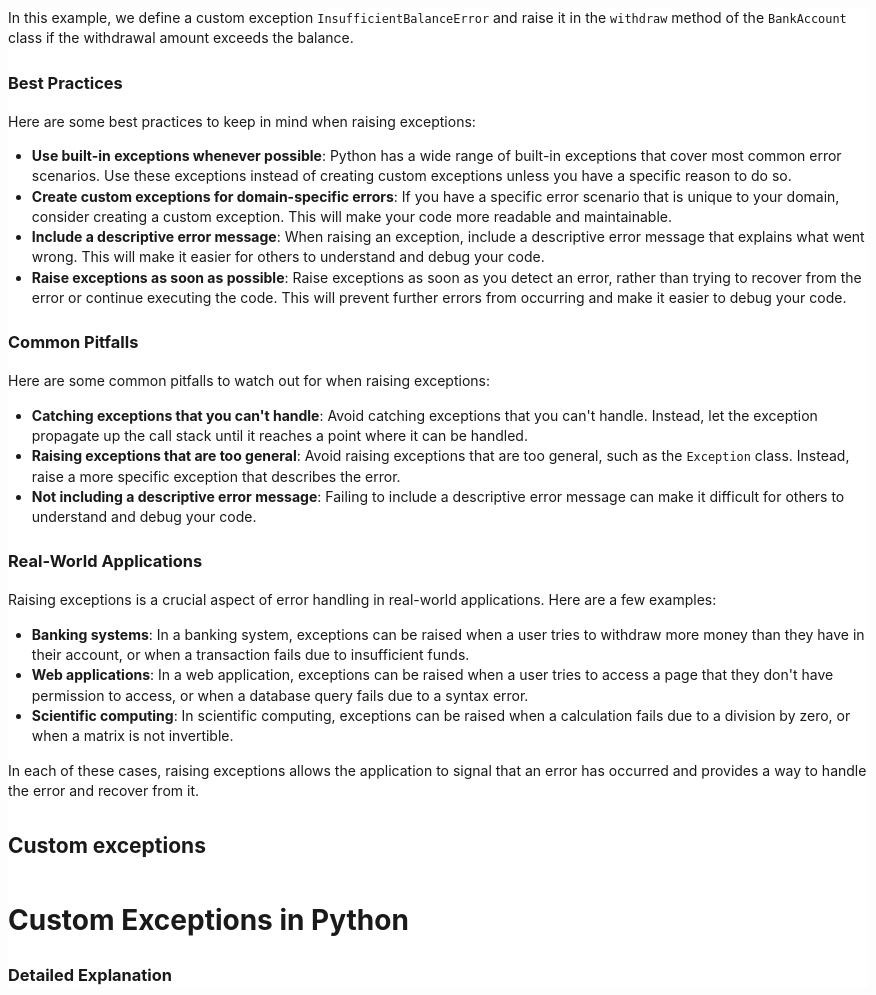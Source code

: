 In this example, we define a custom exception `InsufficientBalanceError` and raise it in the `withdraw` method of the `BankAccount` class if the withdrawal amount exceeds the balance.

### Best Practices

Here are some best practices to keep in mind when raising exceptions:

*   **Use built-in exceptions whenever possible**: Python has a wide range of built-in exceptions that cover most common error scenarios. Use these exceptions instead of creating custom exceptions unless you have a specific reason to do so.
*   **Create custom exceptions for domain-specific errors**: If you have a specific error scenario that is unique to your domain, consider creating a custom exception. This will make your code more readable and maintainable.
*   **Include a descriptive error message**: When raising an exception, include a descriptive error message that explains what went wrong. This will make it easier for others to understand and debug your code.
*   **Raise exceptions as soon as possible**: Raise exceptions as soon as you detect an error, rather than trying to recover from the error or continue executing the code. This will prevent further errors from occurring and make it easier to debug your code.

### Common Pitfalls

Here are some common pitfalls to watch out for when raising exceptions:

*   **Catching exceptions that you can't handle**: Avoid catching exceptions that you can't handle. Instead, let the exception propagate up the call stack until it reaches a point where it can be handled.
*   **Raising exceptions that are too general**: Avoid raising exceptions that are too general, such as the `Exception` class. Instead, raise a more specific exception that describes the error.
*   **Not including a descriptive error message**: Failing to include a descriptive error message can make it difficult for others to understand and debug your code.

### Real-World Applications

Raising exceptions is a crucial aspect of error handling in real-world applications. Here are a few examples:

*   **Banking systems**: In a banking system, exceptions can be raised when a user tries to withdraw more money than they have in their account, or when a transaction fails due to insufficient funds.
*   **Web applications**: In a web application, exceptions can be raised when a user tries to access a page that they don't have permission to access, or when a database query fails due to a syntax error.
*   **Scientific computing**: In scientific computing, exceptions can be raised when a calculation fails due to a division by zero, or when a matrix is not invertible.

In each of these cases, raising exceptions allows the application to signal that an error has occurred and provides a way to handle the error and recover from it.

## Custom exceptions

**Custom Exceptions in Python**
=====================================

### Detailed Explanation
